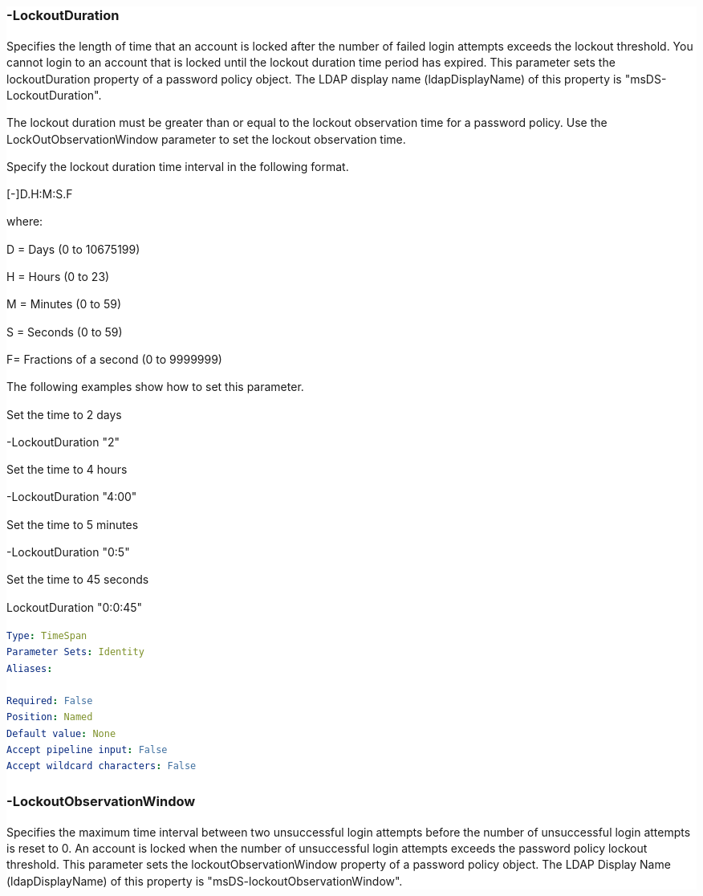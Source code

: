 ### -LockoutDuration
Specifies the length of time that an account is locked after the number of failed login attempts exceeds the lockout threshold.
You cannot login to an account that is locked until the lockout duration time period has expired.
This parameter sets the lockoutDuration property of a password policy object.
The LDAP display name (ldapDisplayName) of this property is "msDS-LockoutDuration".

The lockout duration must be greater than or equal to the lockout observation time for a password policy.
Use the LockOutObservationWindow parameter to set the lockout observation time.

Specify the lockout duration time interval in the following format.

\[-\]D.H:M:S.F

where:

D = Days (0 to 10675199)

H = Hours (0 to 23)

M = Minutes (0 to 59)

S = Seconds (0 to 59)

F= Fractions of a second (0 to 9999999)

The following examples show how to set this parameter.

Set the time to 2 days

-LockoutDuration "2"

Set the time to 4 hours

-LockoutDuration "4:00"

Set the time to 5 minutes

-LockoutDuration "0:5"

Set the time to 45 seconds

LockoutDuration "0:0:45"

```yaml
Type: TimeSpan
Parameter Sets: Identity
Aliases: 

Required: False
Position: Named
Default value: None
Accept pipeline input: False
Accept wildcard characters: False
```

### -LockoutObservationWindow
Specifies the maximum time interval between two unsuccessful login attempts before the number of unsuccessful login attempts is reset to 0.
An account is locked when the number of unsuccessful login attempts exceeds the password policy lockout threshold.
This parameter sets the lockoutObservationWindow property of a password policy object.
The LDAP Display Name (ldapDisplayName) of this property is "msDS-lockoutObservationWindow".
